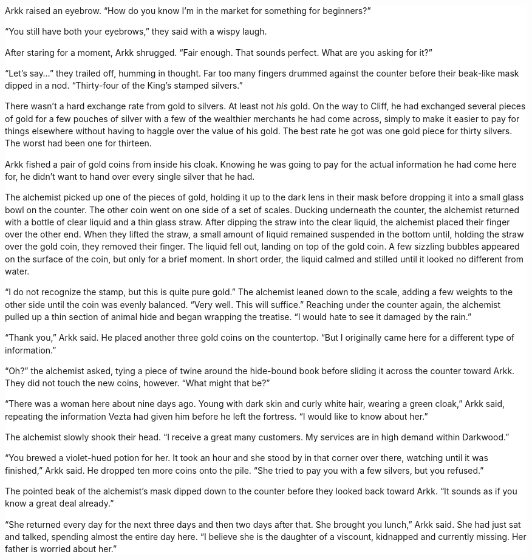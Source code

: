 Arkk raised an eyebrow. “How do you know I’m in the market for something for beginners?”

“You still have both your eyebrows,” they said with a wispy laugh.

After staring for a moment, Arkk shrugged. “Fair enough. That sounds perfect. What are you asking for it?”

“Let’s say…” they trailed off, humming in thought. Far too many fingers drummed against the counter before their beak-like mask dipped in a nod. “Thirty-four of the King’s stamped silvers.”

There wasn’t a hard exchange rate from gold to silvers. At least not *his* gold. On the way to Cliff, he had exchanged several pieces of gold for a few pouches of silver with a few of the wealthier merchants he had come across, simply to make it easier to pay for things elsewhere without having to haggle over the value of his gold. The best rate he got was one gold piece for thirty silvers. The worst had been one for thirteen.

Arkk fished a pair of gold coins from inside his cloak. Knowing he was going to pay for the actual information he had come here for, he didn’t want to hand over every single silver that he had.

The alchemist picked up one of the pieces of gold, holding it up to the dark lens in their mask before dropping it into a small glass bowl on the counter. The other coin went on one side of a set of scales. Ducking underneath the counter, the alchemist returned with a bottle of clear liquid and a thin glass straw. After dipping the straw into the clear liquid, the alchemist placed their finger over the other end. When they lifted the straw, a small amount of liquid remained suspended in the bottom until, holding the straw over the gold coin, they removed their finger. The liquid fell out, landing on top of the gold coin. A few sizzling bubbles appeared on the surface of the coin, but only for a brief moment. In short order, the liquid calmed and stilled until it looked no different from water.

“I do not recognize the stamp, but this is quite pure gold.” The alchemist leaned down to the scale, adding a few weights to the other side until the coin was evenly balanced. “Very well. This will suffice.” Reaching under the counter again, the alchemist pulled up a thin section of animal hide and began wrapping the treatise. “I would hate to see it damaged by the rain.”

“Thank you,” Arkk said. He placed another three gold coins on the countertop. “But I originally came here for a different type of information.”

“Oh?” the alchemist asked, tying a piece of twine around the hide-bound book before sliding it across the counter toward Arkk. They did not touch the new coins, however. “What might that be?”

“There was a woman here about nine days ago. Young with dark skin and curly white hair, wearing a green cloak,” Arkk said, repeating the information Vezta had given him before he left the fortress. “I would like to know about her.”

The alchemist slowly shook their head. “I receive a great many customers. My services are in high demand within Darkwood.”

“You brewed a violet-hued potion for her. It took an hour and she stood by in that corner over there, watching until it was finished,” Arkk said. He dropped ten more coins onto the pile. “She tried to pay you with a few silvers, but you refused.”

The pointed beak of the alchemist’s mask dipped down to the counter before they looked back toward Arkk. “It sounds as if you know a great deal already.”

“She returned every day for the next three days and then two days after that. She brought you lunch,” Arkk said. She had just sat and talked, spending almost the entire day here. “I believe she is the daughter of a viscount, kidnapped and currently missing. Her father is worried about her.”
